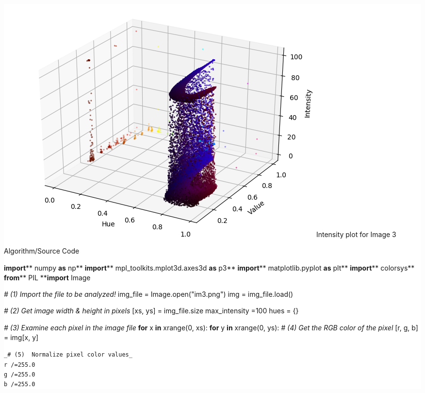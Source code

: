  ![](https://raw.githubusercontent.com/mishravikas/bio-sop/master/image5.png)
Intensity plot for Image 3

Algorithm/Source Code

**import**** numpy ****as**** np**
**import**** mpl\_toolkits.mplot3d.axes3d ****as**** p3**
**import**** matplotlib.pyplot ****as**** plt**
**import**** colorsys**
**from**** PIL ****import** Image

_# (1) Import the file to be analyzed!_
img\_file = Image.open(&quot;im3.png&quot;)
img = img\_file.load()

_# (2) Get image width &amp; height in pixels_
[xs, ys] = img\_file.size
max\_intensity =100
hues = {}

_# (3) Examine each pixel in the image file_
**for** x **in** xrange(0, xs):
   **for** y **in** xrange(0, ys):
    _# (4)  Get the RGB color of the pixel_
    [r, g, b] = img[x, y]

    _# (5)  Normalize pixel color values_
    r /=255.0
    g /=255.0
    b /=255.0

